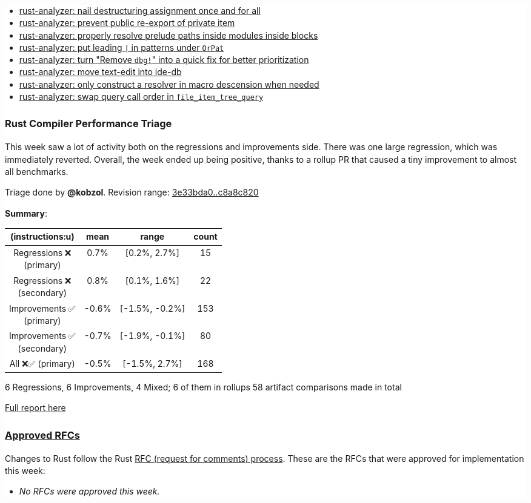 * [rust-analyzer: nail destructuring assignment once and for all](https://github.com/rust-lang/rust-analyzer/pull/18254)
* [rust-analyzer: prevent public re-export of private item](https://github.com/rust-lang/rust-analyzer/pull/18390)
* [rust-analyzer: properly resolve prelude paths inside modules inside blocks](https://github.com/rust-lang/rust-analyzer/pull/18422)
* [rust-analyzer: put leading `|` in patterns under `OrPat`](https://github.com/rust-lang/rust-analyzer/pull/18419)
* [rust-analyzer: turn "Remove `dbg!`" into a quick fix for better prioritization](https://github.com/rust-lang/rust-analyzer/pull/18415)
* [rust-analyzer: move text-edit into ide-db](https://github.com/rust-lang/rust-analyzer/pull/18421)
* [rust-analyzer: only construct a resolver in macro descension when needed](https://github.com/rust-lang/rust-analyzer/pull/18409)
* [rust-analyzer: swap query call order in `file_item_tree_query`](https://github.com/rust-lang/rust-analyzer/pull/18392)

### Rust Compiler Performance Triage

This week saw a lot of activity both on the regressions and improvements side. There was one large
regression, which was immediately reverted. Overall, the week ended up being positive, thanks to
a rollup PR that caused a tiny improvement to almost all benchmarks.

Triage done by **@kobzol**.
Revision range: [3e33bda0..c8a8c820](https://perf.rust-lang.org/?start=3e33bda0326586a6e1e34d0f5c060ca6d116e6a4&end=c8a8c82035439cb2404b8f24ca0bc18209d534ca&absolute=false&stat=instructions%3Au)

**Summary**:

| (instructions:u)                   | mean  | range          | count |
|:----------------------------------:|:-----:|:--------------:|:-----:|
| Regressions ❌ <br /> (primary)    | 0.7%  | [0.2%, 2.7%]   | 15    |
| Regressions ❌ <br /> (secondary)  | 0.8%  | [0.1%, 1.6%]   | 22    |
| Improvements ✅ <br /> (primary)   | -0.6% | [-1.5%, -0.2%] | 153   |
| Improvements ✅ <br /> (secondary) | -0.7% | [-1.9%, -0.1%] | 80    |
| All ❌✅ (primary)                 | -0.5% | [-1.5%, 2.7%]  | 168   |

6 Regressions, 6 Improvements, 4 Mixed; 6 of them in rollups
58 artifact comparisons made in total

[Full report here](https://github.com/rust-lang/rustc-perf/blob/1d21b2ec1d00198e99c8e75edf0a303955b8054c/triage/2024-10-29.md)

### [Approved RFCs](https://github.com/rust-lang/rfcs/commits/master)

Changes to Rust follow the Rust [RFC (request for comments) process](https://github.com/rust-lang/rfcs#rust-rfcs). These
are the RFCs that were approved for implementation this week:

* *No RFCs were approved this week.*


[submit_crate]: https://users.rust-lang.org/t/crate-of-the-week/2704
[merged]: https://github.com/search?q=is%3Apr+org%3Arust-lang+is%3Amerged+merged%3A2024-10-22..2024-10-29
[calendar]: https://www.google.com/calendar/embed?src=apd9vmbc22egenmtu5l6c5jbfc%40group.calendar.google.com
[community]: mailto:community-team@rust-lang.org